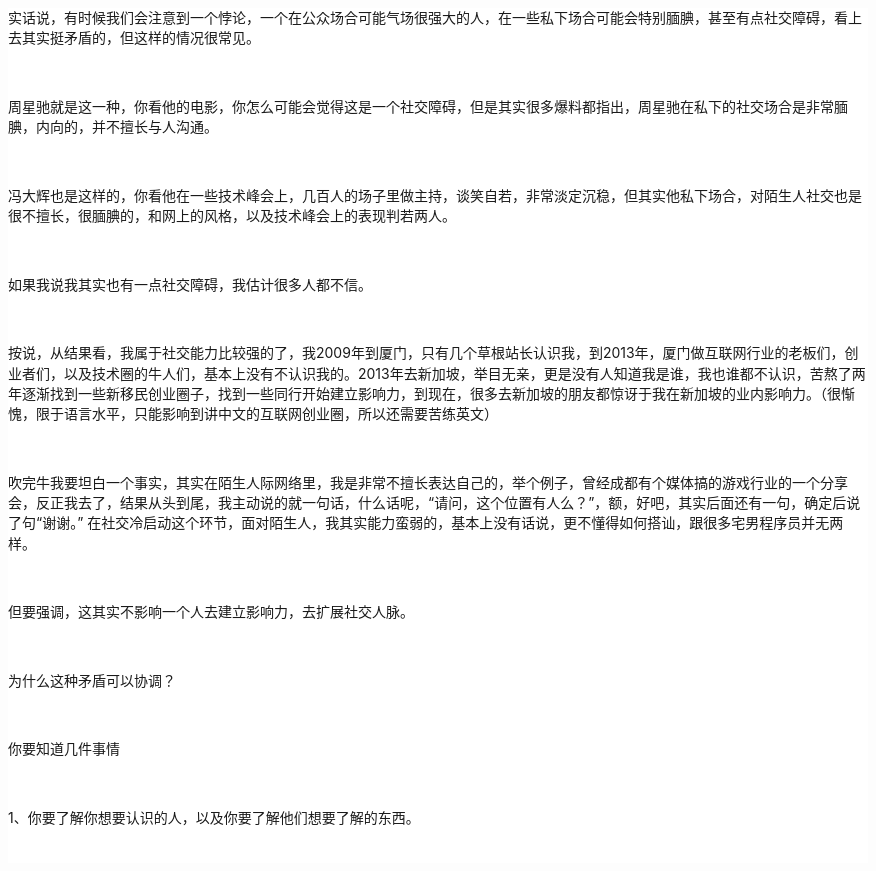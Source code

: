 </p>
<p>
         实话说，有时候我们会注意到一个悖论，一个在公众场合可能气场很强大的人，在一些私下场合可能会特别腼腆，甚至有点社交障碍，看上去其实挺矛盾的，但这样的情况很常见。
        </p>
<p>
<br/>
</p>
<p>
         周星驰就是这一种，你看他的电影，你怎么可能会觉得这是一个社交障碍，但是其实很多爆料都指出，周星驰在私下的社交场合是非常腼腆，内向的，并不擅长与人沟通。
        </p>
<p>
<br/>
</p>
<p>
         冯大辉也是这样的，你看他在一些技术峰会上，几百人的场子里做主持，谈笑自若，非常淡定沉稳，但其实他私下场合，对陌生人社交也是很不擅长，很腼腆的，和网上的风格，以及技术峰会上的表现判若两人。
        </p>
<p>
<br/>
</p>
<p>
         如果我说我其实也有一点社交障碍，我估计很多人都不信。
        </p>
<p>
<br/>
</p>
<p>
         按说，从结果看，我属于社交能力比较强的了，我2009年到厦门，只有几个草根站长认识我，到2013年，厦门做互联网行业的老板们，创业者们，以及技术圈的牛人们，基本上没有不认识我的。2013年去新加坡，举目无亲，更是没有人知道我是谁，我也谁都不认识，苦熬了两年逐渐找到一些新移民创业圈子，找到一些同行开始建立影响力，到现在，很多去新加坡的朋友都惊讶于我在新加坡的业内影响力。（很惭愧，限于语言水平，只能影响到讲中文的互联网创业圈，所以还需要苦练英文）
        </p>
<p>
<br/>
</p>
<p>
         吹完牛我要坦白一个事实，其实在陌生人际网络里，我是非常不擅长表达自己的，举个例子，曾经成都有个媒体搞的游戏行业的一个分享会，反正我去了，结果从头到尾，我主动说的就一句话，什么话呢，“请问，这个位置有人么？”，额，好吧，其实后面还有一句，确定后说了句“谢谢。” 在社交冷启动这个环节，面对陌生人，我其实能力蛮弱的，基本上没有话说，更不懂得如何搭讪，跟很多宅男程序员并无两样。
        </p>
<p>
<br/>
</p>
<p>
         但要强调，这其实不影响一个人去建立影响力，去扩展社交人脉。
        </p>
<p>
<br/>
</p>
<p>
         为什么这种矛盾可以协调？
        </p>
<p>
<br/>
</p>
<p>
         你要知道几件事情
        </p>
<p>
<br/>
</p>
<p>
         1、你要了解你想要认识的人，以及你要了解他们想要了解的东西。
        </p>
<p>
<br/>
</p>